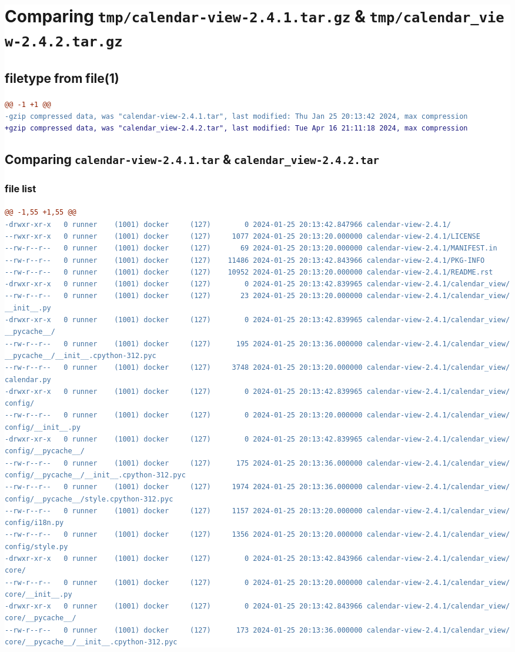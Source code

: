 # Comparing `tmp/calendar-view-2.4.1.tar.gz` & `tmp/calendar_view-2.4.2.tar.gz`

## filetype from file(1)

```diff
@@ -1 +1 @@
-gzip compressed data, was "calendar-view-2.4.1.tar", last modified: Thu Jan 25 20:13:42 2024, max compression
+gzip compressed data, was "calendar_view-2.4.2.tar", last modified: Tue Apr 16 21:11:18 2024, max compression
```

## Comparing `calendar-view-2.4.1.tar` & `calendar_view-2.4.2.tar`

### file list

```diff
@@ -1,55 +1,55 @@
-drwxr-xr-x   0 runner    (1001) docker     (127)        0 2024-01-25 20:13:42.847966 calendar-view-2.4.1/
--rwxr-xr-x   0 runner    (1001) docker     (127)     1077 2024-01-25 20:13:20.000000 calendar-view-2.4.1/LICENSE
--rw-r--r--   0 runner    (1001) docker     (127)       69 2024-01-25 20:13:20.000000 calendar-view-2.4.1/MANIFEST.in
--rw-r--r--   0 runner    (1001) docker     (127)    11486 2024-01-25 20:13:42.843966 calendar-view-2.4.1/PKG-INFO
--rw-r--r--   0 runner    (1001) docker     (127)    10952 2024-01-25 20:13:20.000000 calendar-view-2.4.1/README.rst
-drwxr-xr-x   0 runner    (1001) docker     (127)        0 2024-01-25 20:13:42.839965 calendar-view-2.4.1/calendar_view/
--rw-r--r--   0 runner    (1001) docker     (127)       23 2024-01-25 20:13:20.000000 calendar-view-2.4.1/calendar_view/__init__.py
-drwxr-xr-x   0 runner    (1001) docker     (127)        0 2024-01-25 20:13:42.839965 calendar-view-2.4.1/calendar_view/__pycache__/
--rw-r--r--   0 runner    (1001) docker     (127)      195 2024-01-25 20:13:36.000000 calendar-view-2.4.1/calendar_view/__pycache__/__init__.cpython-312.pyc
--rw-r--r--   0 runner    (1001) docker     (127)     3748 2024-01-25 20:13:20.000000 calendar-view-2.4.1/calendar_view/calendar.py
-drwxr-xr-x   0 runner    (1001) docker     (127)        0 2024-01-25 20:13:42.839965 calendar-view-2.4.1/calendar_view/config/
--rw-r--r--   0 runner    (1001) docker     (127)        0 2024-01-25 20:13:20.000000 calendar-view-2.4.1/calendar_view/config/__init__.py
-drwxr-xr-x   0 runner    (1001) docker     (127)        0 2024-01-25 20:13:42.839965 calendar-view-2.4.1/calendar_view/config/__pycache__/
--rw-r--r--   0 runner    (1001) docker     (127)      175 2024-01-25 20:13:36.000000 calendar-view-2.4.1/calendar_view/config/__pycache__/__init__.cpython-312.pyc
--rw-r--r--   0 runner    (1001) docker     (127)     1974 2024-01-25 20:13:36.000000 calendar-view-2.4.1/calendar_view/config/__pycache__/style.cpython-312.pyc
--rw-r--r--   0 runner    (1001) docker     (127)     1157 2024-01-25 20:13:20.000000 calendar-view-2.4.1/calendar_view/config/i18n.py
--rw-r--r--   0 runner    (1001) docker     (127)     1356 2024-01-25 20:13:20.000000 calendar-view-2.4.1/calendar_view/config/style.py
-drwxr-xr-x   0 runner    (1001) docker     (127)        0 2024-01-25 20:13:42.843966 calendar-view-2.4.1/calendar_view/core/
--rw-r--r--   0 runner    (1001) docker     (127)        0 2024-01-25 20:13:20.000000 calendar-view-2.4.1/calendar_view/core/__init__.py
-drwxr-xr-x   0 runner    (1001) docker     (127)        0 2024-01-25 20:13:42.843966 calendar-view-2.4.1/calendar_view/core/__pycache__/
--rw-r--r--   0 runner    (1001) docker     (127)      173 2024-01-25 20:13:36.000000 calendar-view-2.4.1/calendar_view/core/__pycache__/__init__.cpython-312.pyc
```